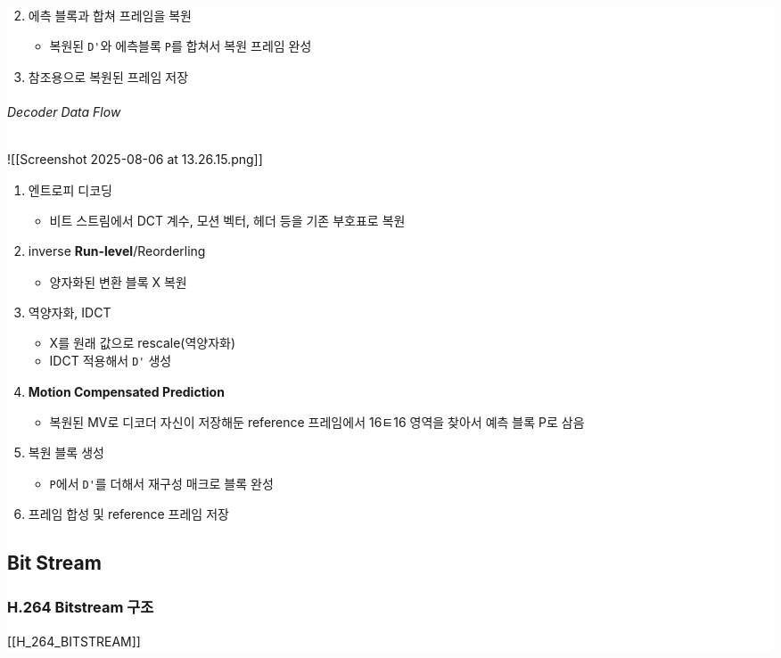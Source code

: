 2. 에측 블록과 합쳐 프레임을 복원
	- 복원된 `D'`와 에측블록 `P`를 합쳐서 복원 프레임 완성

3. 참조용으로 복원된 프레임 저장


###### Decoder Data Flow

![[Screenshot 2025-08-06 at 13.26.15.png]]

1. 엔트로피 디코딩
	- 비트 스트림에서 DCT 계수, 모션 벡터, 헤더 등을 기존 부호표로 복원

2. inverse **Run-level**/Reorderling
	- 양자화된 변환 블록 X 복원

3. 역양자화, IDCT
	- X를 원래 값으로 rescale(역양자화)
	- IDCT 적용해서 `D'` 생성

4. **Motion Compensated Prediction**
	- 복원된 MV로 디코더 자신이 저장해둔 reference 프레임에서 16ㅌ16 영역을 찾아서 예측 블록 P로 삼음

5. 복원 블록 생성
	- `P`에서 `D'`를 더해서 재구성 매크로 블록 완성

6. 프레임 합성 및 reference 프레임 저장


## Bit Stream

### H.264 Bitstream 구조
[[H_264_BITSTREAM]]

